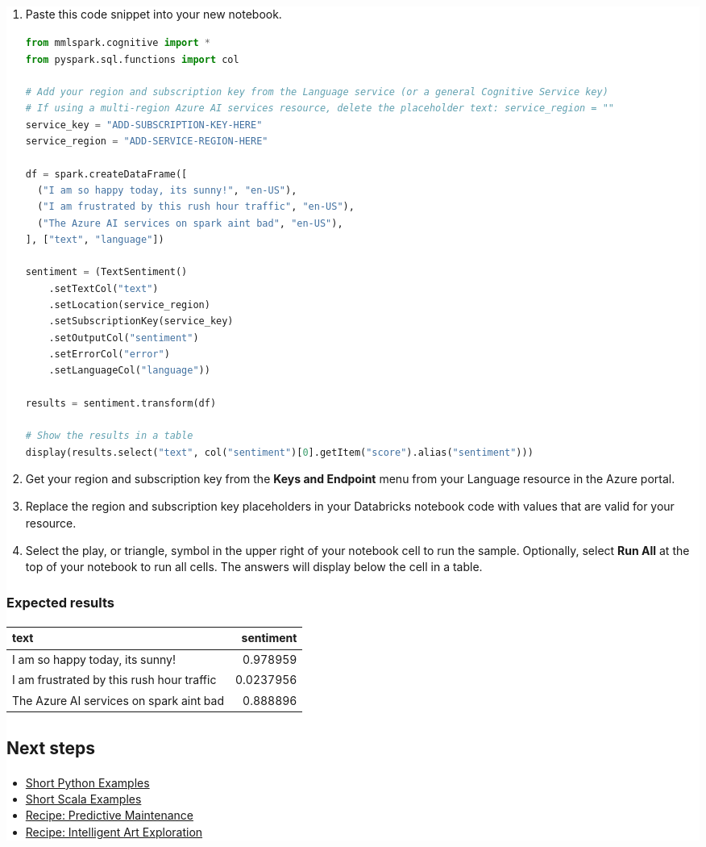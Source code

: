1. Paste this code snippet into your new notebook.

    ```python
    from mmlspark.cognitive import *
    from pyspark.sql.functions import col
    
    # Add your region and subscription key from the Language service (or a general Cognitive Service key)
    # If using a multi-region Azure AI services resource, delete the placeholder text: service_region = ""
    service_key = "ADD-SUBSCRIPTION-KEY-HERE"
    service_region = "ADD-SERVICE-REGION-HERE"
    
    df = spark.createDataFrame([
      ("I am so happy today, its sunny!", "en-US"),
      ("I am frustrated by this rush hour traffic", "en-US"),
      ("The Azure AI services on spark aint bad", "en-US"),
    ], ["text", "language"])
    
    sentiment = (TextSentiment()
        .setTextCol("text")
        .setLocation(service_region)
        .setSubscriptionKey(service_key)
        .setOutputCol("sentiment")
        .setErrorCol("error")
        .setLanguageCol("language"))
    
    results = sentiment.transform(df)
    
    # Show the results in a table
    display(results.select("text", col("sentiment")[0].getItem("score").alias("sentiment")))
    ```

1. Get your region and subscription key from the **Keys and Endpoint** menu from your Language resource in the Azure portal.

1. Replace the region and subscription key placeholders in your Databricks notebook code with values that are valid for your resource.

1. Select the play, or triangle, symbol in the upper right of your notebook cell to run the sample. Optionally, select **Run All** at the top of your notebook to run all cells. The answers will display below the cell in a table.

### Expected results

| text                                      |   sentiment |
|:------------------------------------------|------------:|
| I am so happy today, its sunny!           |   0.978959  |
| I am frustrated by this rush hour traffic |   0.0237956 |
| The Azure AI services on spark aint bad  |   0.888896  |

## Next steps

- [Short Python Examples](samples-python.md)
- [Short Scala Examples](samples-scala.md)
- [Recipe: Predictive Maintenance](recipes/anomaly-detection.md)
- [Recipe: Intelligent Art Exploration](recipes/art-explorer.md)

